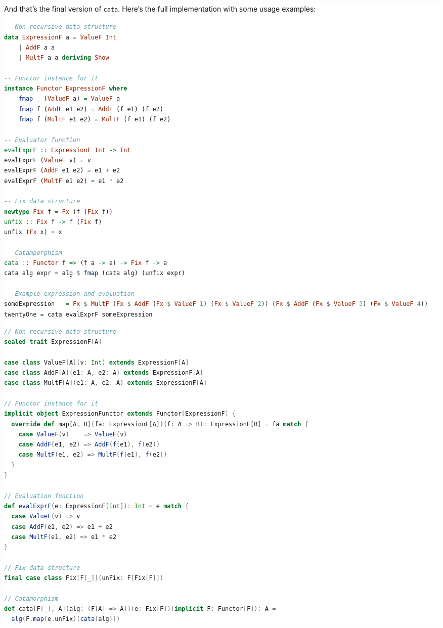 And that’s the final version of `cata`. Here’s the full implementation with some usage examples:

```haskell
-- Non recursive data structure
data ExpressionF a = ValueF Int
    | AddF a a
    | MultF a a deriving Show

-- Functor instance for it
instance Functor ExpressionF where
    fmap _ (ValueF a) = ValueF a
    fmap f (AddF e1 e2) = AddF (f e1) (f e2)
    fmap f (MultF e1 e2) = MultF (f e1) (f e2)

-- Evaluator function
evalExprF :: ExpressionF Int -> Int  
evalExprF (ValueF v) = v
evalExprF (AddF e1 e2) = e1 + e2
evalExprF (MultF e1 e2) = e1 * e2

-- Fix data structure
newtype Fix f = Fx (f (Fix f))
unfix :: Fix f -> f (Fix f)
unfix (Fx x) = x

-- Catamporphism
cata :: Functor f => (f a -> a) -> Fix f -> a
cata alg expr = alg $ fmap (cata alg) (unfix expr)

-- Example expression and evaluation
someExpression   = Fx $ MultF (Fx $ AddF (Fx $ ValueF 1) (Fx $ ValueF 2)) (Fx $ AddF (Fx $ ValueF 3) (Fx $ ValueF 4))
twentyOne = cata evalExprF someExpression
```

```scala
// Non recursive data structure
sealed trait ExpressionF[A]

case class ValueF[A](v: Int) extends ExpressionF[A]
case class AddF[A](e1: A, e2: A) extends ExpressionF[A]
case class MultF[A](e1: A, e2: A) extends ExpressionF[A]

// Functor instance for it
implicit object ExpressionFunctor extends Functor[ExpressionF] {
  override def map[A, B](fa: ExpressionF[A])(f: A => B): ExpressionF[B] = fa match {
    case ValueF(v)    => ValueF(v)
    case AddF(e1, e2) => AddF(f(e1), f(e2))
    case MultF(e1, e2) => MultF(f(e1), f(e2))
  }
}

// Evaluation function
def evalExprF(e: ExpressionF[Int]): Int = e match {
  case ValueF(v) => v
  case AddF(e1, e2) => e1 + e2
  case MultF(e1, e2) => e1 * e2
}

// Fix data structure
final case class Fix[F[_]](unFix: F[Fix[F]])

// Catamorphism
def cata[F[_], A](alg: (F[A] => A))(e: Fix[F])(implicit F: Functor[F]): A =
  alg(F.map(e.unFix)(cata(alg)))
```